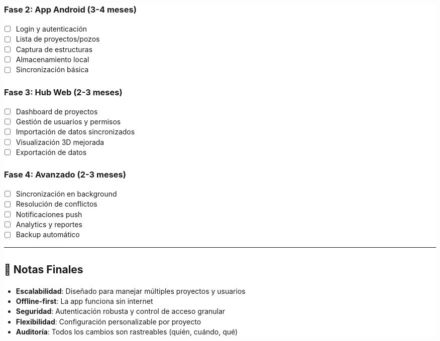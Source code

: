 ### Fase 2: App Android (3-4 meses)
- [ ] Login y autenticación
- [ ] Lista de proyectos/pozos
- [ ] Captura de estructuras
- [ ] Almacenamiento local
- [ ] Sincronización básica

### Fase 3: Hub Web (2-3 meses)
- [ ] Dashboard de proyectos
- [ ] Gestión de usuarios y permisos
- [ ] Importación de datos sincronizados
- [ ] Visualización 3D mejorada
- [ ] Exportación de datos

### Fase 4: Avanzado (2-3 meses)
- [ ] Sincronización en background
- [ ] Resolución de conflictos
- [ ] Notificaciones push
- [ ] Analytics y reportes
- [ ] Backup automático

---

## 📝 Notas Finales

- **Escalabilidad**: Diseñado para manejar múltiples proyectos y usuarios
- **Offline-first**: La app funciona sin internet
- **Seguridad**: Autenticación robusta y control de acceso granular
- **Flexibilidad**: Configuración personalizable por proyecto
- **Auditoría**: Todos los cambios son rastreables (quién, cuándo, qué)


